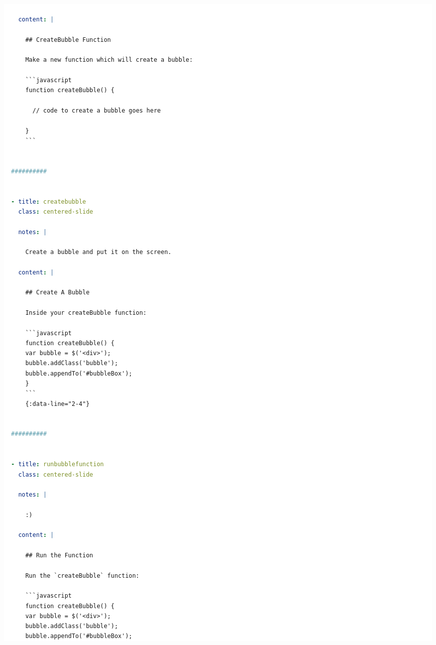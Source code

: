 ```yaml

    content: |

      ## CreateBubble Function

      Make a new function which will create a bubble:

      ```javascript
      function createBubble() {

        // code to create a bubble goes here

      }
      ```


  ##########


  - title: createbubble
    class: centered-slide

    notes: |

      Create a bubble and put it on the screen.

    content: |

      ## Create A Bubble

      Inside your createBubble function:

      ```javascript
      function createBubble() {
      var bubble = $('<div>');
      bubble.addClass('bubble');
      bubble.appendTo('#bubbleBox');
      }
      ```
      {:data-line="2-4"}


  ##########


  - title: runbubblefunction
    class: centered-slide

    notes: |

      :)

    content: |

      ## Run the Function

      Run the `createBubble` function:

      ```javascript
      function createBubble() {
      var bubble = $('<div>');
      bubble.addClass('bubble');
      bubble.appendTo('#bubbleBox');
```